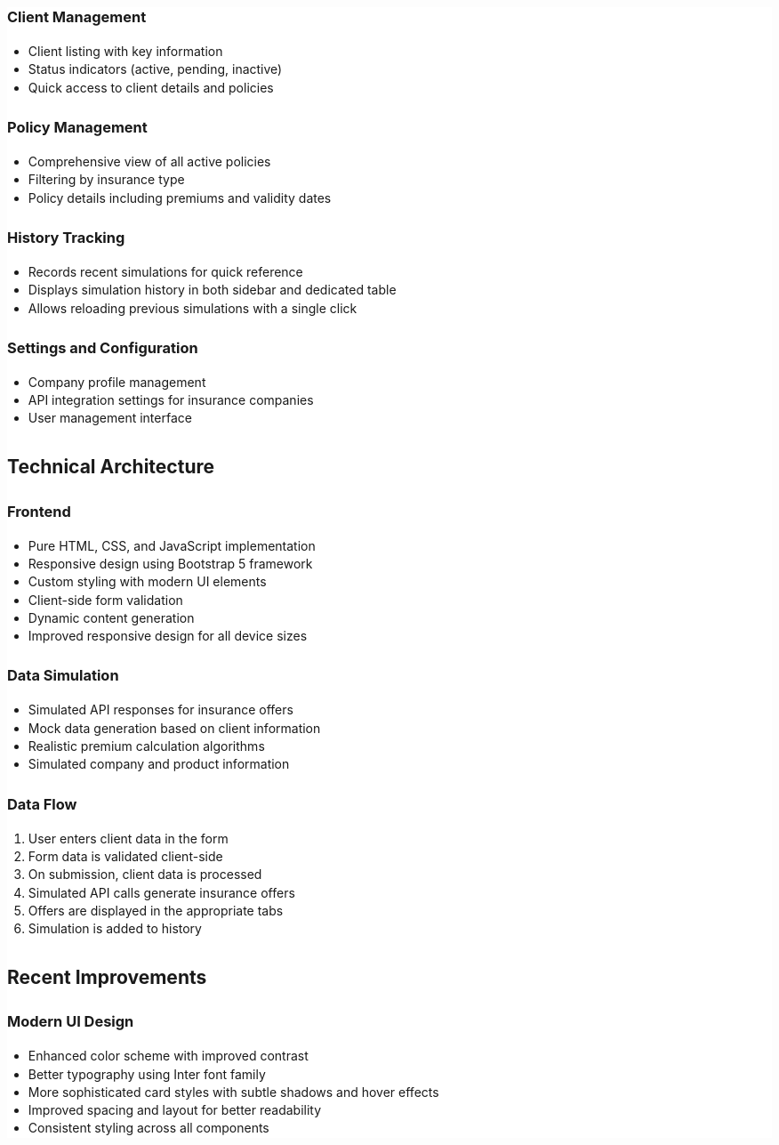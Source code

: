 ### Client Management
- Client listing with key information
- Status indicators (active, pending, inactive)
- Quick access to client details and policies

### Policy Management
- Comprehensive view of all active policies
- Filtering by insurance type
- Policy details including premiums and validity dates

### History Tracking
- Records recent simulations for quick reference
- Displays simulation history in both sidebar and dedicated table
- Allows reloading previous simulations with a single click

### Settings and Configuration
- Company profile management
- API integration settings for insurance companies
- User management interface

## Technical Architecture

### Frontend
- Pure HTML, CSS, and JavaScript implementation
- Responsive design using Bootstrap 5 framework
- Custom styling with modern UI elements
- Client-side form validation
- Dynamic content generation
- Improved responsive design for all device sizes

### Data Simulation
- Simulated API responses for insurance offers
- Mock data generation based on client information
- Realistic premium calculation algorithms
- Simulated company and product information

### Data Flow
1. User enters client data in the form
2. Form data is validated client-side
3. On submission, client data is processed
4. Simulated API calls generate insurance offers
5. Offers are displayed in the appropriate tabs
6. Simulation is added to history

## Recent Improvements

### Modern UI Design
- Enhanced color scheme with improved contrast
- Better typography using Inter font family
- More sophisticated card styles with subtle shadows and hover effects
- Improved spacing and layout for better readability
- Consistent styling across all components
